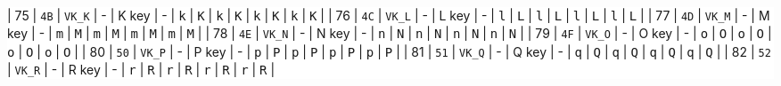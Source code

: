 | 75  | `4B` | `VK_K`                                                  | \-                                 | K key                                                                                                                                                                                                                                                | \-                                                        | <kbd>k</kbd>           | <kbd>K</kbd>        | <kbd>k</kbd>                     | <kbd>K</kbd>        | <kbd>k</kbd>                                                                     | <kbd>K</kbd>        | <kbd>k</kbd>                                                                                     | <kbd>K</kbd>        |
| 76  | `4C` | `VK_L`                                                  | \-                                 | L key                                                                                                                                                                                                                                                | \-                                                        | <kbd>l</kbd>           | <kbd>L</kbd>        | <kbd>l</kbd>                     | <kbd>L</kbd>        | <kbd>l</kbd>                                                                     | <kbd>L</kbd>        | <kbd>l</kbd>                                                                                     | <kbd>L</kbd>        |
| 77  | `4D` | `VK_M`                                                  | \-                                 | M key                                                                                                                                                                                                                                                | \-                                                        | <kbd>m</kbd>           | <kbd>M</kbd>        | <kbd>m</kbd>                     | <kbd>M</kbd>        | <kbd>m</kbd>                                                                     | <kbd>M</kbd>        | <kbd>m</kbd>                                                                                     | <kbd>M</kbd>        |
| 78  | `4E` | `VK_N`                                                  | \-                                 | N key                                                                                                                                                                                                                                                | \-                                                        | <kbd>n</kbd>           | <kbd>N</kbd>        | <kbd>n</kbd>                     | <kbd>N</kbd>        | <kbd>n</kbd>                                                                     | <kbd>N</kbd>        | <kbd>n</kbd>                                                                                     | <kbd>N</kbd>        |
| 79  | `4F` | `VK_O`                                                  | \-                                 | O key                                                                                                                                                                                                                                                | \-                                                        | <kbd>o</kbd>           | <kbd>O</kbd>        | <kbd>o</kbd>                     | <kbd>O</kbd>        | <kbd>o</kbd>                                                                     | <kbd>O</kbd>        | <kbd>o</kbd>                                                                                     | <kbd>O</kbd>        |
| 80  | `50` | `VK_P`                                                  | \-                                 | P key                                                                                                                                                                                                                                                | \-                                                        | <kbd>p</kbd>           | <kbd>P</kbd>        | <kbd>p</kbd>                     | <kbd>P</kbd>        | <kbd>p</kbd>                                                                     | <kbd>P</kbd>        | <kbd>p</kbd>                                                                                     | <kbd>P</kbd>        |
| 81  | `51` | `VK_Q`                                                  | \-                                 | Q key                                                                                                                                                                                                                                                | \-                                                        | <kbd>q</kbd>           | <kbd>Q</kbd>        | <kbd>q</kbd>                     | <kbd>Q</kbd>        | <kbd>q</kbd>                                                                     | <kbd>Q</kbd>        | <kbd>q</kbd>                                                                                     | <kbd>Q</kbd>        |
| 82  | `52` | `VK_R`                                                  | \-                                 | R key                                                                                                                                                                                                                                                | \-                                                        | <kbd>r</kbd>           | <kbd>R</kbd>        | <kbd>r</kbd>                     | <kbd>R</kbd>        | <kbd>r</kbd>                                                                     | <kbd>R</kbd>        | <kbd>r</kbd>                                                                                     | <kbd>R</kbd>        |